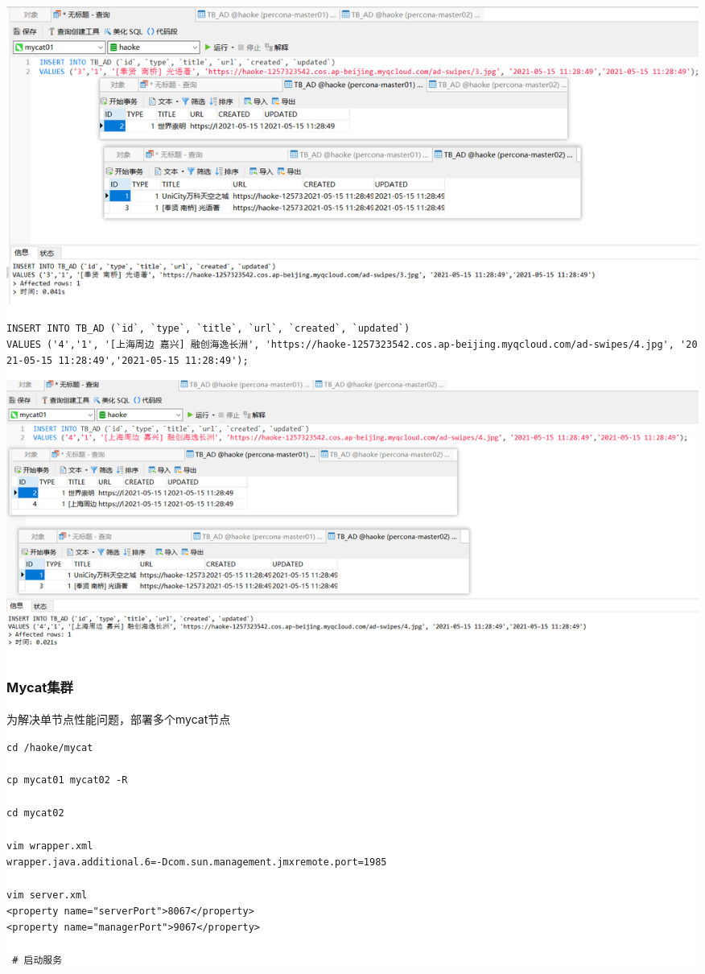 ![image-20210515215323211](mysql集群.assets/image-20210515215323211.png)

```mysql
INSERT INTO TB_AD (`id`, `type`, `title`, `url`, `created`, `updated`) 
VALUES ('4','1', '[上海周边 嘉兴] 融创海逸长洲', 'https://haoke-1257323542.cos.ap-beijing.myqcloud.com/ad-swipes/4.jpg', '2021-05-15 11:28:49','2021-05-15 11:28:49');
```

![image-20210515215406016](mysql集群.assets/image-20210515215406016.png)

### Mycat集群

为解决单节点性能问题，部署多个mycat节点

```shell
cd /haoke/mycat

cp mycat01 mycat02 -R

cd mycat02

vim wrapper.xml
wrapper.java.additional.6=-Dcom.sun.management.jmxremote.port=1985

vim server.xml
<property name="serverPort">8067</property>
<property name="managerPort">9067</property>
        
 # 启动服务
```